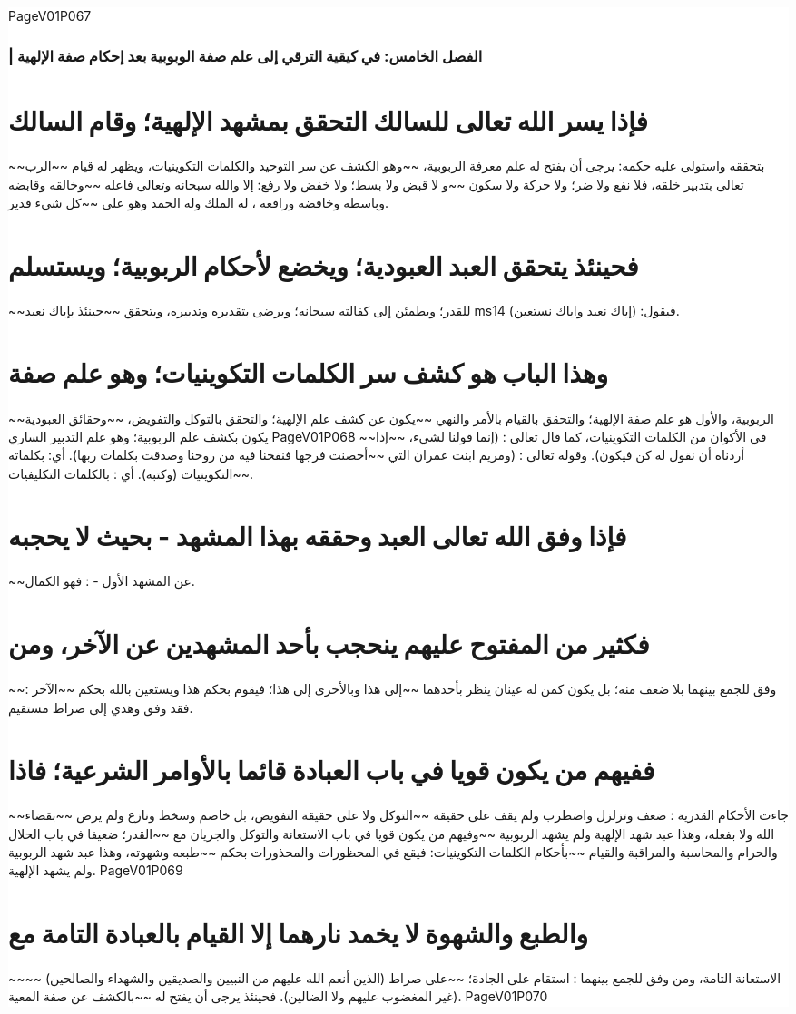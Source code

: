 PageV01P067

### | الفصل الخامس: في كيقية الترقي إلى علم صفة الوبوبية بعد إحكام صفة الإلهية
# فإذا يسر الله تعالى للسالك التحقق بمشهد الإلهية؛ وقام السالك
~~بتحققه واستولى عليه حكمه: يرجى أن يفتح له علم معرفة الربوبية،
~~وهو الكشف عن سر التوحيد والكلمات التكوينيات، ويظهر له قيام
~~الرب تعالى بتدبير خلقه، فلا نفع ولا ضر؛ ولا حركة ولا سكون
~~و لا قبض ولا بسط؛ ولا خفض ولا رفع: إلا والله سبحانه وتعالى فاعله
~~وخالقه وقابضه وباسطه وخافضه ورافعه ، له الملك وله الحمد وهو على
~~كل شيء قدير.
# فحينئذ يتحقق العبد العبودية؛ ويخضع لأحكام الربوبية؛ ويستسلم
~~للقدر؛ ويطمئن إلى كفالته سبحانه؛ ويرضى بتقديره وتدبيره، ويتحقق
~~حينئذ بإياك نعبد ms14 فيقول: (إياك نعبد واياك نستعين).
# وهذا الباب هو كشف سر الكلمات التكوينيات؛ وهو علم صفة
~~الربوبية، والأول هو علم صفة الإلهية؛ والتحقق بالقيام بالأمر والنهي
~~يكون عن كشف علم الإلهية؛ والتحقق بالتوكل والتفويض،
~~وحقائق العبودية يكون بكشف علم الربوبية؛ وهو علم التدبير الساري
PageV01P068
~~في الأكوان من الكلمات التكوينيات، كما قال تعالى : (إنما قولنا لشيء،
~~إذا أردناه أن نقول له كن فيكون). وقوله تعالى : (ومريم ابنت عمران التي
~~أحصنت فرجها فنفخنا فيه من روحنا وصدقت بكلمات ربها). أي: بكلماته
~~التكوينيات (وكتبه). أي : بالكلمات التكليفيات.
# فإذا وفق الله تعالى العبد وحققه بهذا المشهد - بحيث لا يحجبه
~~عن المشهد الأول - : فهو الكمال.
# فكثير من المفتوح عليهم ينحجب بأحد المشهدين عن الآخر، ومن
~~وفق للجمع بينهما بلا ضعف منه؛ بل يكون كمن له عينان ينظر بأحدهما
~~إلى هذا وبالأخرى إلى هذا؛ فيقوم بحكم هذا ويستعين بالله بحكم
~~الآخر : فقد وفق وهدي إلى صراط مستقيم.
# ففيهم من يكون قويا في باب العبادة قائما بالأوامر الشرعية؛ فاذا
~~جاءت الأحكام القدرية : ضعف وتزلزل واضطرب ولم يقف على حقيقة
~~التوكل ولا على حقيقة التفويض، بل خاصم وسخط ونازع ولم يرض
~~بقضاء الله ولا بفعله، وهذا عبد شهد الإلهية ولم يشهد الربوبية
~~وفيهم من يكون قويا في باب الاستعانة والتوكل والجريان مع
~~القدر؛ ضعيفا في باب الحلال والحرام والمحاسبة والمراقبة والقيام
~~بأحكام الكلمات التكوينيات: فيقع في المحظورات والمحذورات بحكم
~~طبعه وشهوته، وهذا عبد شهد الربوبية ولم يشهد الإلهية.
PageV01P069
# والطبع والشهوة لا يخمد نارهما إلا القيام بالعبادة التامة مع
~~الاستعانة التامة، ومن وفق للجمع بينهما : استقام على الجادة؛
~~على صراط (الذين أنعم الله عليهم من النبيين والصديقين والشهداء والصالحين)
~~(غير المغضوب عليهم ولا الضالين). فحينئذ يرجى أن يفتح له
~~بالكشف عن صفة المعية.
PageV01P070
